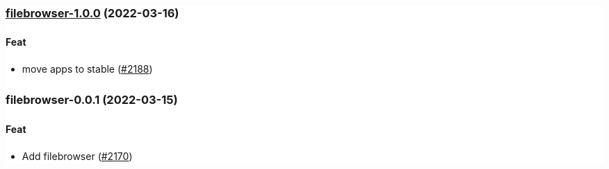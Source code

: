 

<a name="filebrowser-1.0.0"></a>
### [filebrowser-1.0.0](https://github.com/truecharts/apps/compare/filebrowser-0.0.1...filebrowser-1.0.0) (2022-03-16)

#### Feat

* move apps to stable ([#2188](https://github.com/truecharts/apps/issues/2188))



<a name="filebrowser-0.0.1"></a>
### filebrowser-0.0.1 (2022-03-15)

#### Feat

* Add filebrowser ([#2170](https://github.com/truecharts/apps/issues/2170))
